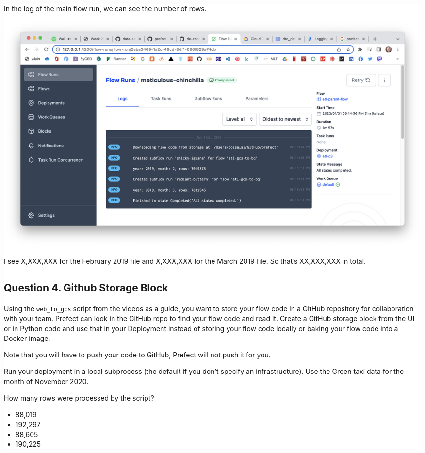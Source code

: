 In the log of the main flow run, we can see the number of rows.

![q3s04](../../dtc/hw2/q3s04.png)

I see X,XXX,XXX for the February 2019 file and X,XXX,XXX for the March 2019 file. So that’s XX,XXX,XXX in total.

## Question 4. Github Storage Block

Using the `web_to_gcs` script from the videos as a guide, you want to store your flow code in a GitHub repository for
collaboration with your team. Prefect can look in the GitHub repo to find your flow code and read it. Create a GitHub
storage block from the UI or in Python code and use that in your Deployment instead of storing your flow code locally or
baking your flow code into a Docker image.

Note that you will have to push your code to GitHub, Prefect will not push it for you.

Run your deployment in a local subprocess (the default if you don’t specify an infrastructure). Use the Green taxi data
for the month of November 2020.

How many rows were processed by the script?

- 88,019
- 192,297
- 88,605
- 190,225

